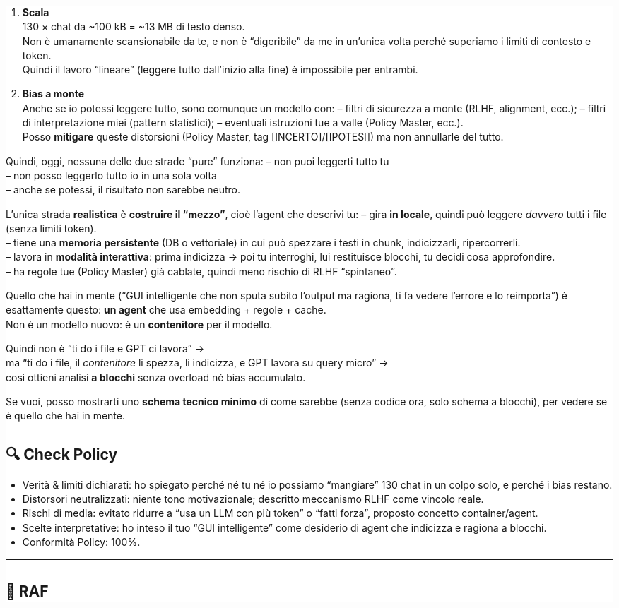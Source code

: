 1. **Scala**  
130 × chat da ~100 kB = ~13 MB di testo denso.  
Non è umanamente scansionabile da te, e non è “digeribile” da me in un’unica volta perché superiamo i limiti di contesto e token.  
Quindi il lavoro “lineare” (leggere tutto dall’inizio alla fine) è impossibile per entrambi.

2. **Bias a monte**  
Anche se io potessi leggere tutto, sono comunque un modello con:
– filtri di sicurezza a monte (RLHF, alignment, ecc.);
– filtri di interpretazione miei (pattern statistici);
– eventuali istruzioni tue a valle (Policy Master, ecc.).  
Posso **mitigare** queste distorsioni (Policy Master, tag [INCERTO]/[IPOTESI]) ma non annullarle del tutto.

Quindi, oggi, nessuna delle due strade “pure” funziona:
– non puoi leggerti tutto tu  
– non posso leggerlo tutto io in una sola volta  
– anche se potessi, il risultato non sarebbe neutro.

L’unica strada **realistica** è **costruire il “mezzo”**, cioè l’agent che descrivi tu:
– gira **in locale**, quindi può leggere *davvero* tutti i file (senza limiti token).  
– tiene una **memoria persistente** (DB o vettoriale) in cui può spezzare i testi in chunk, indicizzarli, ripercorrerli.  
– lavora in **modalità interattiva**: prima indicizza → poi tu interroghi, lui restituisce blocchi, tu decidi cosa approfondire.  
– ha regole tue (Policy Master) già cablate, quindi meno rischio di RLHF “spintaneo”.

Quello che hai in mente (“GUI intelligente che non sputa subito l’output ma ragiona, ti fa vedere l’errore e lo reimporta”) è esattamente questo: **un agent** che usa embedding + regole + cache.  
Non è un modello nuovo: è un **contenitore** per il modello.

Quindi non è “ti do i file e GPT ci lavora” →  
ma “ti do i file, il *contenitore* li spezza, li indicizza, e GPT lavora su query micro” →  
così ottieni analisi **a blocchi** senza overload né bias accumulato.

Se vuoi, posso mostrarti uno **schema tecnico minimo** di come sarebbe (senza codice ora, solo schema a blocchi), per vedere se è quello che hai in mente.  

## 🔍 Check Policy
- Verità & limiti dichiarati: ho spiegato perché né tu né io possiamo “mangiare” 130 chat in un colpo solo, e perché i bias restano.  
- Distorsori neutralizzati: niente tono motivazionale; descritto meccanismo RLHF come vincolo reale.  
- Rischi di media: evitato ridurre a “usa un LLM con più token” o “fatti forza”, proposto concetto container/agent.  
- Scelte interpretative: ho inteso il tuo “GUI intelligente” come desiderio di agent che indicizza e ragiona a blocchi.  
- Conformità Policy: 100%.

---

## 👤 **RAF**
